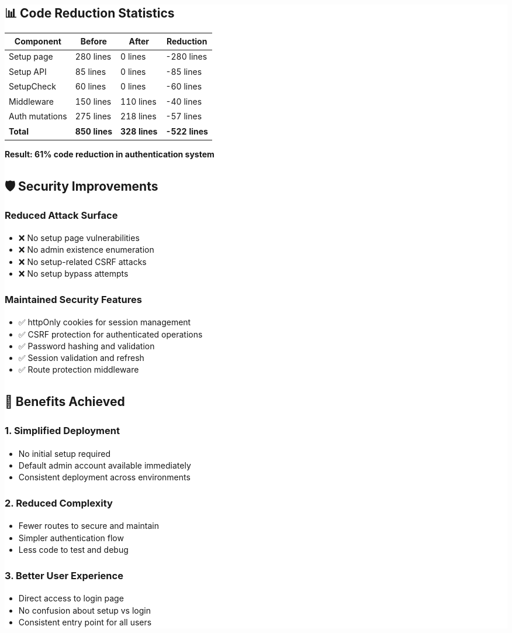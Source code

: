 ## 📊 Code Reduction Statistics

| Component | Before | After | Reduction |
|-----------|--------|-------|-----------|
| Setup page | 280 lines | 0 lines | -280 lines |
| Setup API | 85 lines | 0 lines | -85 lines |
| SetupCheck | 60 lines | 0 lines | -60 lines |
| Middleware | 150 lines | 110 lines | -40 lines |
| Auth mutations | 275 lines | 218 lines | -57 lines |
| **Total** | **850 lines** | **328 lines** | **-522 lines** |

**Result: 61% code reduction in authentication system**

## 🛡️ Security Improvements

### **Reduced Attack Surface**
- ❌ No setup page vulnerabilities
- ❌ No admin existence enumeration
- ❌ No setup-related CSRF attacks
- ❌ No setup bypass attempts

### **Maintained Security Features**
- ✅ httpOnly cookies for session management
- ✅ CSRF protection for authenticated operations
- ✅ Password hashing and validation
- ✅ Session validation and refresh
- ✅ Route protection middleware

## 🚀 Benefits Achieved

### **1. Simplified Deployment**
- No initial setup required
- Default admin account available immediately
- Consistent deployment across environments

### **2. Reduced Complexity**
- Fewer routes to secure and maintain
- Simpler authentication flow
- Less code to test and debug

### **3. Better User Experience**
- Direct access to login page
- No confusion about setup vs login
- Consistent entry point for all users
